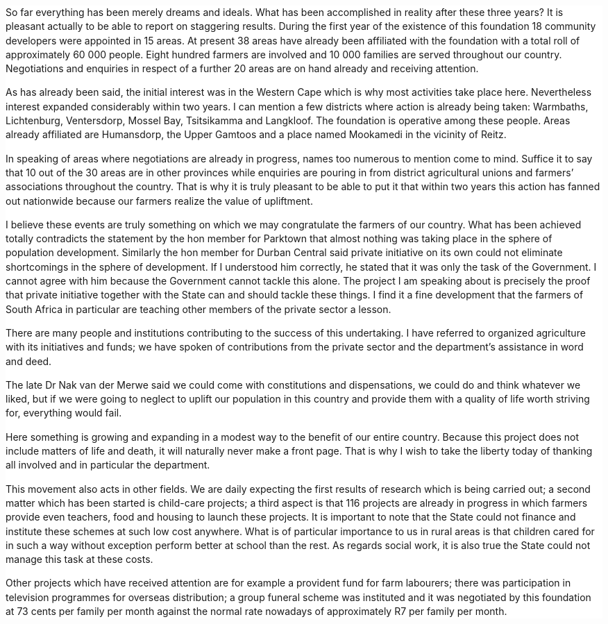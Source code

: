 <p>So far everything has been merely dreams and ideals. What has been accomplished in reality after these three years? It is pleasant actually to be able to report on staggering results. During the first year of the existence of this foundation 18 community developers were appointed in 15 areas. At present 38 areas have already been affiliated with the foundation with a total roll of approximately 60 000 people. Eight hundred farmers are involved and 10 000 families are served throughout our country. Negotiations and enquiries in respect of a further 20 areas are on hand already and receiving attention.</p>

<p>As has already been said, the initial interest was in the Western Cape which is why most activities take place here. Nevertheless interest expanded considerably within two years. I can mention a few districts where action is already being taken: Warmbaths, Lichtenburg, Ventersdorp, Mossel Bay, Tsitsikamma and Langkloof. The foundation is operative among these people. Areas already affiliated are Humansdorp, the Upper Gamtoos and a place named Mookamedi in the vicinity of Reitz.</p>

<p>In speaking of areas where negotiations are already in progress, names too numerous to mention come to mind. Suffice it to say that 10 out of the 30 areas are in other provinces while enquiries are pouring in from district <span class="col_5415-5416" refersTo="page_0068"/>agricultural unions and farmers&#x2019; associations throughout the country. That is why it is truly pleasant to be able to put it that within two years this action has fanned out nationwide because our farmers realize the value of upliftment.</p>

<p>I believe these events are truly something on which we may congratulate the farmers of our country. What has been achieved totally contradicts the statement by the hon member for Parktown that almost nothing was taking place in the sphere of population development. Similarly the hon member for Durban Central said private initiative on its own could not eliminate shortcomings in the sphere of development. If I understood him correctly, he stated that it was only the task of the Government. I cannot agree with him because the Government cannot tackle this alone. The project I am speaking about is precisely the proof that private initiative together with the State can and should tackle these things. I find it a fine development that the farmers of South Africa in particular are teaching other members of the private sector a lesson.</p>

<p>There are many people and institutions contributing to the success of this undertaking. I have referred to organized agriculture with its initiatives and funds; we have spoken of contributions from the private sector and the department&#x2019;s assistance in word and deed.</p>

<p>The late Dr Nak van der Merwe said we could come with constitutions and dispensations, we could do and think whatever we liked, but if we were going to neglect to uplift our population in this country and provide them with a quality of life worth striving for, everything would fail.</p>

<p>Here something is growing and expanding in a modest way to the benefit of our entire country. Because this project does not include matters of life and death, it will naturally never make a front page. That is why I wish to take the liberty today of thanking all involved and in particular the department.</p>

<p>This movement also acts in other fields. We are daily expecting the first results of research which is being carried out; a second matter which has been started is child-care projects; a third aspect is that 116 projects are already in progress in which farmers provide even teachers, food and housing to launch these projects. It is important to note that the State could not finance and institute these schemes at such low cost anywhere. What is of particular importance to us in rural areas is that children cared for in such a way without exception perform better at school than the rest. As regards social work, it is also true the State could not manage this task at these costs.</p>

<p>Other projects which have received attention are for example a provident fund for farm labourers; there was participation in television programmes for overseas distribution; a group funeral scheme was instituted and it was negotiated by this foundation at 73 cents per family per month against the normal rate nowadays of approximately R7 per family per month.</p>
